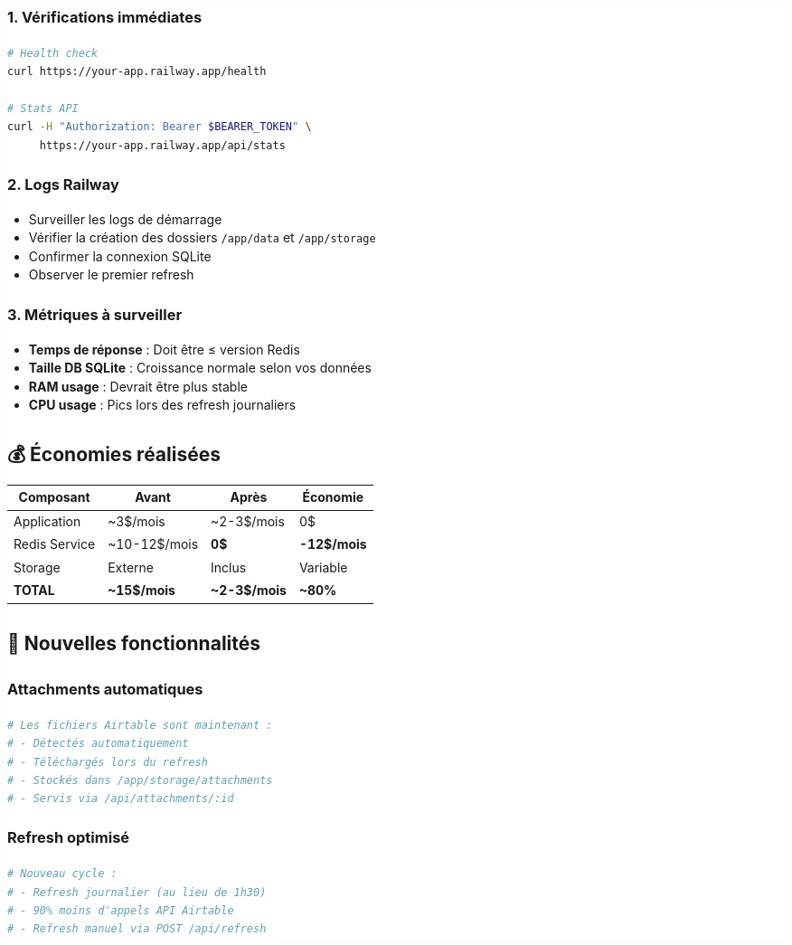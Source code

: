 ### 1. Vérifications immédiates
```bash
# Health check
curl https://your-app.railway.app/health

# Stats API
curl -H "Authorization: Bearer $BEARER_TOKEN" \
     https://your-app.railway.app/api/stats
```

### 2. Logs Railway
- Surveiller les logs de démarrage
- Vérifier la création des dossiers `/app/data` et `/app/storage`
- Confirmer la connexion SQLite
- Observer le premier refresh

### 3. Métriques à surveiller
- **Temps de réponse** : Doit être ≤ version Redis
- **Taille DB SQLite** : Croissance normale selon vos données
- **RAM usage** : Devrait être plus stable
- **CPU usage** : Pics lors des refresh journaliers

## 💰 Économies réalisées

| Composant | Avant | Après | Économie |
|-----------|-------|-------|----------|
| Application | ~3$/mois | ~2-3$/mois | 0$ |
| Redis Service | ~10-12$/mois | **0$** | **-12$/mois** |
| Storage | Externe | Inclus | Variable |
| **TOTAL** | **~15$/mois** | **~2-3$/mois** | **~80%** |

## 🔧 Nouvelles fonctionnalités

### Attachments automatiques
```bash
# Les fichiers Airtable sont maintenant :
# - Détectés automatiquement
# - Téléchargés lors du refresh
# - Stockés dans /app/storage/attachments
# - Servis via /api/attachments/:id
```

### Refresh optimisé
```bash
# Nouveau cycle :
# - Refresh journalier (au lieu de 1h30)
# - 90% moins d'appels API Airtable
# - Refresh manuel via POST /api/refresh
```
